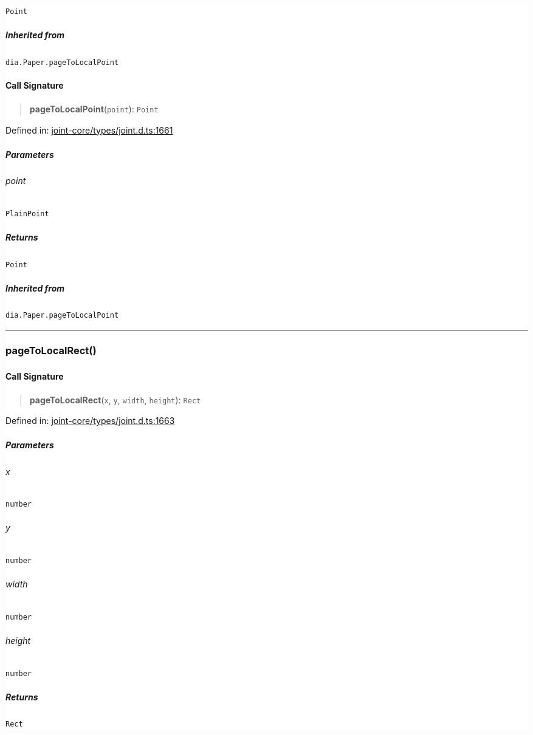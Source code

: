 `Point`

##### Inherited from

`dia.Paper.pageToLocalPoint`

#### Call Signature

> **pageToLocalPoint**(`point`): `Point`

Defined in: [joint-core/types/joint.d.ts:1661](https://github.com/samuelgja/joint/blob/main/packages/joint-core/types/joint.d.ts#L1661)

##### Parameters

###### point

`PlainPoint`

##### Returns

`Point`

##### Inherited from

`dia.Paper.pageToLocalPoint`

***

### pageToLocalRect()

#### Call Signature

> **pageToLocalRect**(`x`, `y`, `width`, `height`): `Rect`

Defined in: [joint-core/types/joint.d.ts:1663](https://github.com/samuelgja/joint/blob/main/packages/joint-core/types/joint.d.ts#L1663)

##### Parameters

###### x

`number`

###### y

`number`

###### width

`number`

###### height

`number`

##### Returns

`Rect`
